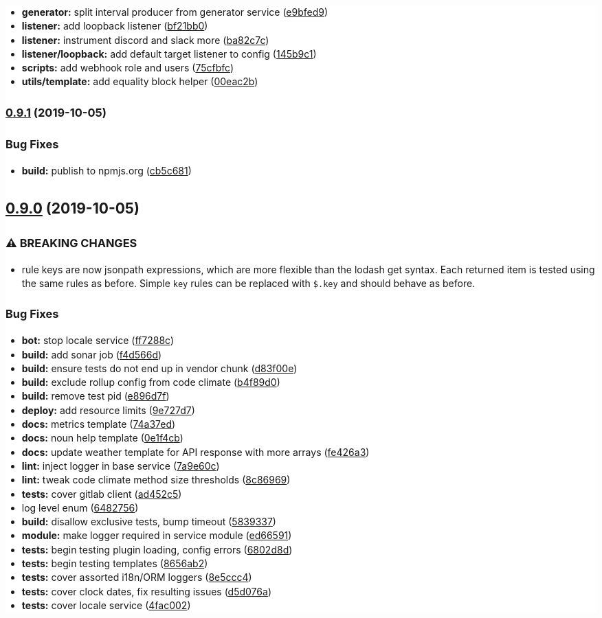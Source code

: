 * **generator:** split interval producer from generator service ([e9bfed9](https://github.com/ssube/isolex/commit/e9bfed9))
* **listener:** add loopback listener ([bf21bb0](https://github.com/ssube/isolex/commit/bf21bb0))
* **listener:** instrument discord and slack more ([ba82c7c](https://github.com/ssube/isolex/commit/ba82c7c))
* **listener/loopback:** add default target listener to config ([145b9c1](https://github.com/ssube/isolex/commit/145b9c1))
* **scripts:** add webhook role and users ([75cfbfc](https://github.com/ssube/isolex/commit/75cfbfc))
* **utils/template:** add equality block helper ([00eac2b](https://github.com/ssube/isolex/commit/00eac2b))

### [0.9.1](https://github.com/ssube/isolex/compare/v0.9.0...v0.9.1) (2019-10-05)


### Bug Fixes

* **build:** publish to npmjs.org ([cb5c681](https://github.com/ssube/isolex/commit/cb5c681))

## [0.9.0](https://github.com/ssube/isolex/compare/v0.8.0...v0.9.0) (2019-10-05)


### ⚠ BREAKING CHANGES

* rule keys are now jsonpath expressions, which are
more flexible than the lodash get syntax. Each returned item is
tested using the same rules as before. Simple `key` rules can be
replaced with `$.key` and should behave as before.

### Bug Fixes

* **bot:** stop locale service ([ff7288c](https://github.com/ssube/isolex/commit/ff7288c))
* **build:** add sonar job ([f4d566d](https://github.com/ssube/isolex/commit/f4d566d))
* **build:** ensure tests do not end up in vendor chunk ([d83f00e](https://github.com/ssube/isolex/commit/d83f00e))
* **build:** exclude rollup config from code climate ([b4f89d0](https://github.com/ssube/isolex/commit/b4f89d0))
* **build:** remove test pid ([e896d7f](https://github.com/ssube/isolex/commit/e896d7f))
* **deploy:** add resource limits ([9e727d7](https://github.com/ssube/isolex/commit/9e727d7))
* **docs:** metrics template ([74a37ed](https://github.com/ssube/isolex/commit/74a37ed))
* **docs:** noun help template ([0e1f4cb](https://github.com/ssube/isolex/commit/0e1f4cb))
* **docs:** update weather template for API response with more arrays ([fe426a3](https://github.com/ssube/isolex/commit/fe426a3))
* **lint:** inject logger in base service ([7a9e60c](https://github.com/ssube/isolex/commit/7a9e60c))
* **lint:** tweak code climate method size thresholds ([8c86969](https://github.com/ssube/isolex/commit/8c86969))
* **tests:** cover gitlab client ([ad452c5](https://github.com/ssube/isolex/commit/ad452c5))
* log level enum ([6482756](https://github.com/ssube/isolex/commit/6482756))
* **build:** disallow exclusive tests, bump timeout ([5839337](https://github.com/ssube/isolex/commit/5839337))
* **module:** make logger required in service module ([ed66591](https://github.com/ssube/isolex/commit/ed66591))
* **tests:** begin testing plugin loading, config errors ([6802d8d](https://github.com/ssube/isolex/commit/6802d8d))
* **tests:** begin testing templates ([8656ab2](https://github.com/ssube/isolex/commit/8656ab2))
* **tests:** cover assorted i18n/ORM loggers ([8e5ccc4](https://github.com/ssube/isolex/commit/8e5ccc4))
* **tests:** cover clock dates, fix resulting issues ([d5d076a](https://github.com/ssube/isolex/commit/d5d076a))
* **tests:** cover locale service ([4fac002](https://github.com/ssube/isolex/commit/4fac002))